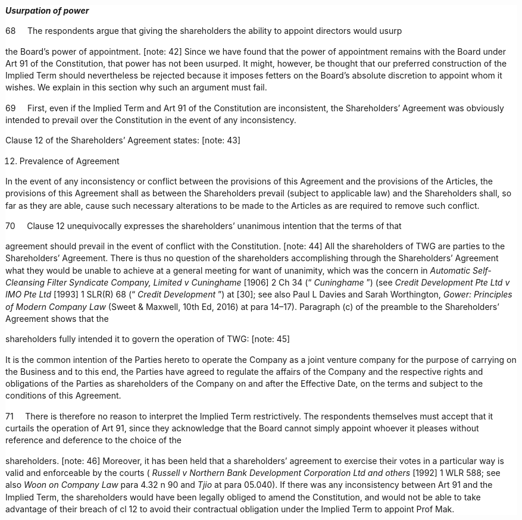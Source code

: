 **_Usurpation of power_** 

68     The respondents argue that giving the shareholders the ability to appoint directors would usurp 

the Board’s power of appointment. [note: 42] Since we have found that the power of appointment remains with the Board under Art 91 of the Constitution, that power has not been usurped. It might, however, be thought that our preferred construction of the Implied Term should nevertheless be rejected because it imposes fetters on the Board’s absolute discretion to appoint whom it wishes. We explain in this section why such an argument must fail. 

69     First, even if the Implied Term and Art 91 of the Constitution are inconsistent, the Shareholders’ Agreement was obviously intended to prevail over the Constitution in the event of any inconsistency. 


Clause 12 of the Shareholders’ Agreement states: [note: 43] 

 12. Prevalence of Agreement 

 In the event of any inconsistency or conflict between the provisions of this Agreement and the provisions of the Articles, the provisions of this Agreement shall as between the Shareholders prevail (subject to applicable law) and the Shareholders shall, so far as they are able, cause such necessary alterations to be made to the Articles as are required to remove such conflict. 

70     Clause 12 unequivocally expresses the shareholders’ unanimous intention that the terms of that 

agreement should prevail in the event of conflict with the Constitution. [note: 44] All the shareholders of TWG are parties to the Shareholders’ Agreement. There is thus no question of the shareholders accomplishing through the Shareholders’ Agreement what they would be unable to achieve at a general meeting for want of unanimity, which was the concern in _Automatic Self-Cleansing Filter Syndicate Company, Limited v Cuninghame_ [1906] 2 Ch 34 (“ _Cuninghame_ ”) (see _Credit Development Pte Ltd v IMO Pte Ltd_ <span class="citation">[1993] 1 SLR(R) 68</span> (“ _Credit Development_ ”) at [30]; see also Paul L Davies and Sarah Worthington, _Gower: Principles of Modern Company Law_ (Sweet & Maxwell, 10th Ed, 2016) at para 14–17). Paragraph (c) of the preamble to the Shareholders’ Agreement shows that the 

shareholders fully intended it to govern the operation of TWG: [note: 45] 

 It is the common intention of the Parties hereto to operate the Company as a joint venture company for the purpose of carrying on the Business and to this end, the Parties have agreed to regulate the affairs of the Company and the respective rights and obligations of the Parties as shareholders of the Company on and after the Effective Date, on the terms and subject to the conditions of this Agreement. 

71     There is therefore no reason to interpret the Implied Term restrictively. The respondents themselves must accept that it curtails the operation of Art 91, since they acknowledge that the Board cannot simply appoint whoever it pleases without reference and deference to the choice of the 

shareholders. [note: 46] Moreover, it has been held that a shareholders’ agreement to exercise their votes in a particular way is valid and enforceable by the courts ( _Russell v Northern Bank Development Corporation Ltd and others_ [1992] 1 WLR 588; see also _Woon on Company Law_ para 4.32 n 90 and _Tjio_ at para 05.040). If there was any inconsistency between Art 91 and the Implied Term, the shareholders would have been legally obliged to amend the Constitution, and would not be able to take advantage of their breach of cl 12 to avoid their contractual obligation under the Implied Term to appoint Prof Mak. 
